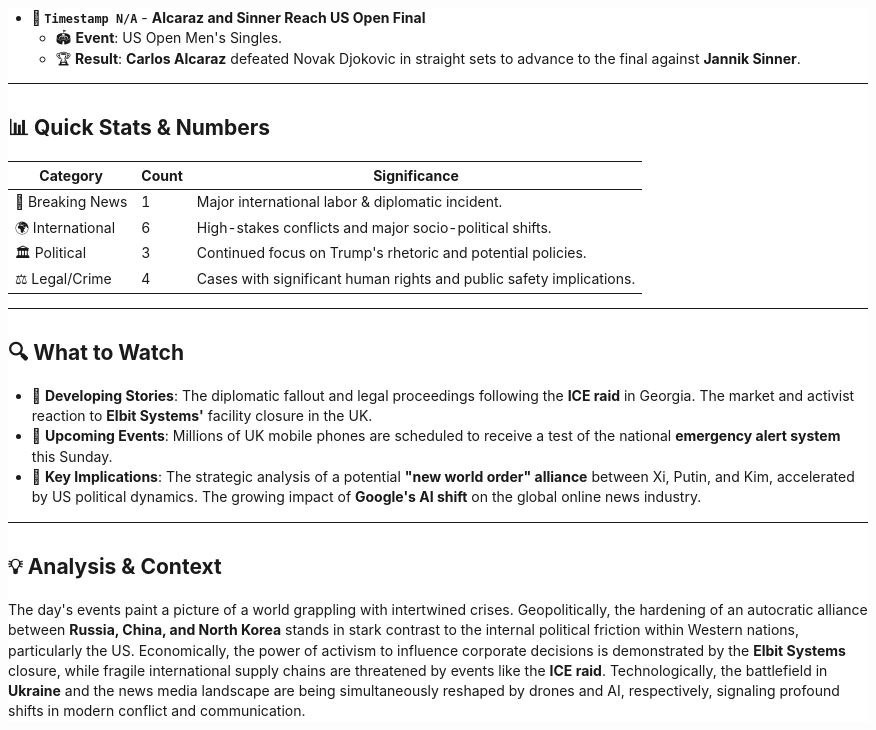 - **🥇 `Timestamp N/A`** - **Alcaraz and Sinner Reach US Open Final**
  - 🏟️ **Event**: US Open Men's Singles.
  - 🏆 **Result**: **Carlos Alcaraz** defeated Novak Djokovic in straight sets to advance to the final against **Jannik Sinner**.

---

## 📊 Quick Stats & Numbers
| Category | Count | Significance |
|----------|-------|--------------|
| 🚨 Breaking News | 1 | Major international labor & diplomatic incident. |
| 🌍 International | 6 | High-stakes conflicts and major socio-political shifts. |
| 🏛️ Political | 3 | Continued focus on Trump's rhetoric and potential policies. |
| ⚖️ Legal/Crime | 4 | Cases with significant human rights and public safety implications. |

---

## 🔍 What to Watch
- 👀 **Developing Stories**: The diplomatic fallout and legal proceedings following the **ICE raid** in Georgia. The market and activist reaction to **Elbit Systems'** facility closure in the UK.
- 📅 **Upcoming Events**: Millions of UK mobile phones are scheduled to receive a test of the national **emergency alert system** this Sunday.
- 🎯 **Key Implications**: The strategic analysis of a potential **"new world order" alliance** between Xi, Putin, and Kim, accelerated by US political dynamics. The growing impact of **Google's AI shift** on the global online news industry.

---

## 💡 Analysis & Context
The day's events paint a picture of a world grappling with intertwined crises. Geopolitically, the hardening of an autocratic alliance between **Russia, China, and North Korea** stands in stark contrast to the internal political friction within Western nations, particularly the US. Economically, the power of activism to influence corporate decisions is demonstrated by the **Elbit Systems** closure, while fragile international supply chains are threatened by events like the **ICE raid**. Technologically, the battlefield in **Ukraine** and the news media landscape are being simultaneously reshaped by drones and AI, respectively, signaling profound shifts in modern conflict and communication.